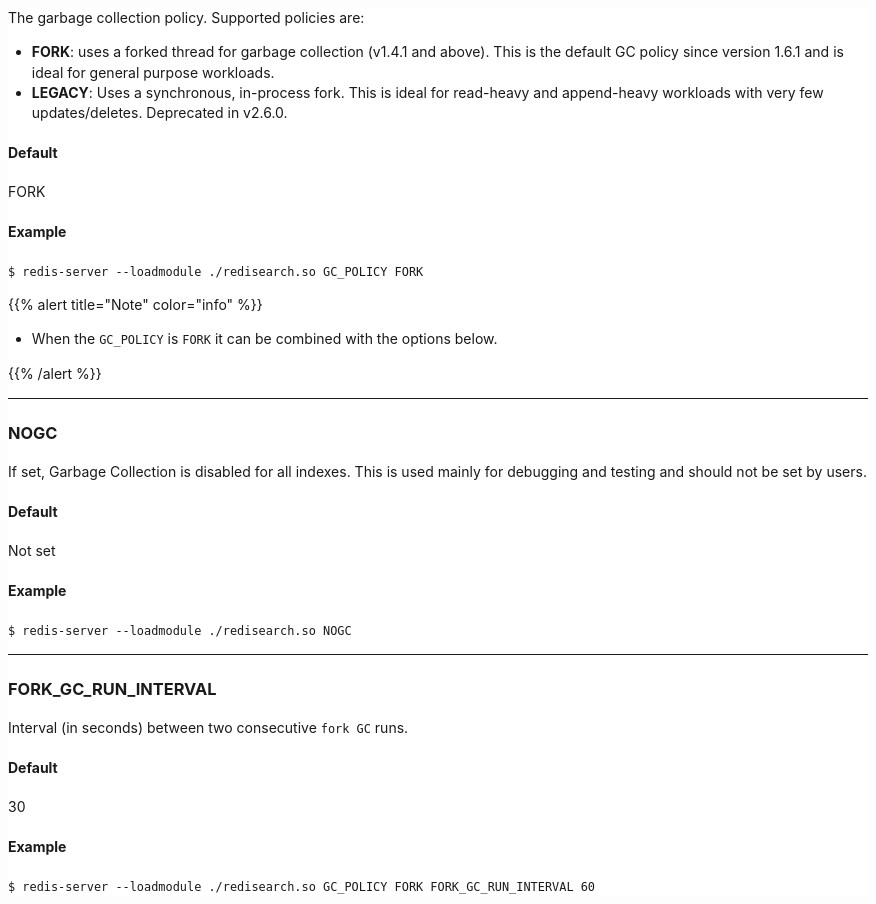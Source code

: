 The garbage collection policy. Supported policies are:

* **FORK**:   uses a forked thread for garbage collection (v1.4.1 and above).
              This is the default GC policy since version 1.6.1 and is ideal
              for general purpose workloads.
* **LEGACY**: Uses a synchronous, in-process fork. This is ideal for read-heavy
              and append-heavy workloads with very few updates/deletes.
              Deprecated in v2.6.0.

#### Default

FORK

#### Example

```
$ redis-server --loadmodule ./redisearch.so GC_POLICY FORK
```

{{% alert title="Note" color="info" %}}

* When the `GC_POLICY` is `FORK` it can be combined with the options below.

{{% /alert %}}

---

### NOGC

If set, Garbage Collection is disabled for all indexes. This is used mainly for debugging and testing and should not be set by users.

#### Default

Not set

#### Example

```
$ redis-server --loadmodule ./redisearch.so NOGC
```

---

### FORK_GC_RUN_INTERVAL

Interval (in seconds) between two consecutive `fork GC` runs.

#### Default

30

#### Example

```
$ redis-server --loadmodule ./redisearch.so GC_POLICY FORK FORK_GC_RUN_INTERVAL 60
```
